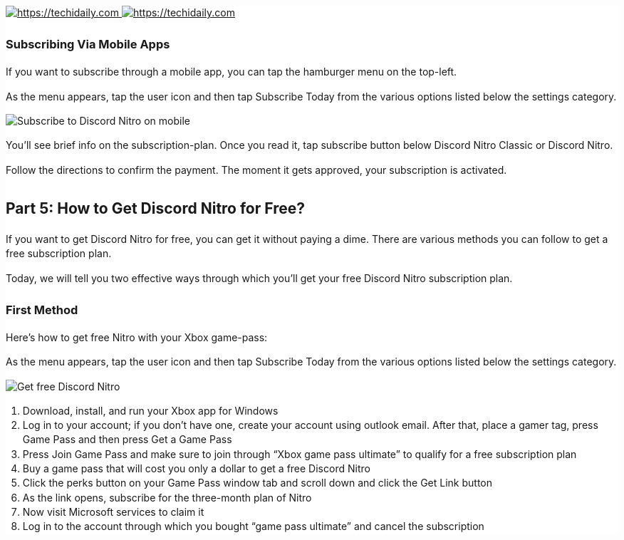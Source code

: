 <a href="https://aligracehair.sjv.io/c/5597632/1885932/19272" target="_top" id="1885932">
  <img src="//a.impactradius-go.com/display-ad/19272-1885932" border="0" alt="https://techidaily.com" width="728" height="90"/>
</a>
<img height="0" width="0" src="https://aligracehair.sjv.io/i/5597632/1885932/19272" style="position:absolute;visibility:hidden;" border="0" />


<a href="https://appsumo.8odi.net/c/5597632/2044586/7443" target="_top" id="2044586">
  <img src="//a.impactradius-go.com/display-ad/7443-2044586" border="0" alt="https://techidaily.com" width="728" height="90"/>
</a>
<img height="0" width="0" src="https://appsumo.8odi.net/i/5597632/2044586/7443" style="position:absolute;visibility:hidden;" border="0" />

### Subscribing Via Mobile Apps

If you want to subscribe through a mobile app, you can tap the hamburger menu on the top-left.

As the menu appears, tap the user icon and then tap Subscribe Today from the various options listed below the settings category.

![Subscribe to Discord Nitro  on mobile](https://images.wondershare.com/filmora/article-images/subscribe-to-discord-mobile.jpg)

You’ll see brief info on the subscription-plan. Once you read it, tap subscribe button below Discord Nitro Classic or Discord Nitro.

Follow the directions to confirm the payment. The moment it gets approved, your subscription is activated.

## Part 5: How to Get Discord Nitro for Free?

If you want to get Discord Nitro for free, you can get it without paying a dime. There are various methods you can follow to get a free subscription plan.

Today, we will tell you two effective ways through which you’ll get your free Discord Nitro subscription plan.

### First Method

Here’s how to get free Nitro with your Xbox game-pass:

As the menu appears, tap the user icon and then tap Subscribe Today from the various options listed below the settings category.

![Get free   Discord Nitro  ](https://images.wondershare.com/filmora/article-images/get-three-months-free-nitro-xbox-game-pass.jpg)

1. Download, install, and run your Xbox app for Windows
2. Log in to your account; if you don’t have one, create your account using outlook email. After that, place a gamer tag, press Game Pass and then press Get a Game Pass
3. Press Join Game Pass and make sure to join through “Xbox game pass ultimate” to qualify for a free subscription plan
4. Buy a game pass that will cost you only a dollar to get a free Discord Nitro
5. Click the perks button on your Game Pass window tab and scroll down and click the Get Link button
6. As the link opens, subscribe for the three-month plan of Nitro
7. Now visit Microsoft services to claim it
8. Log in to the account through which you bought “game pass ultimate” and cancel the subscription

